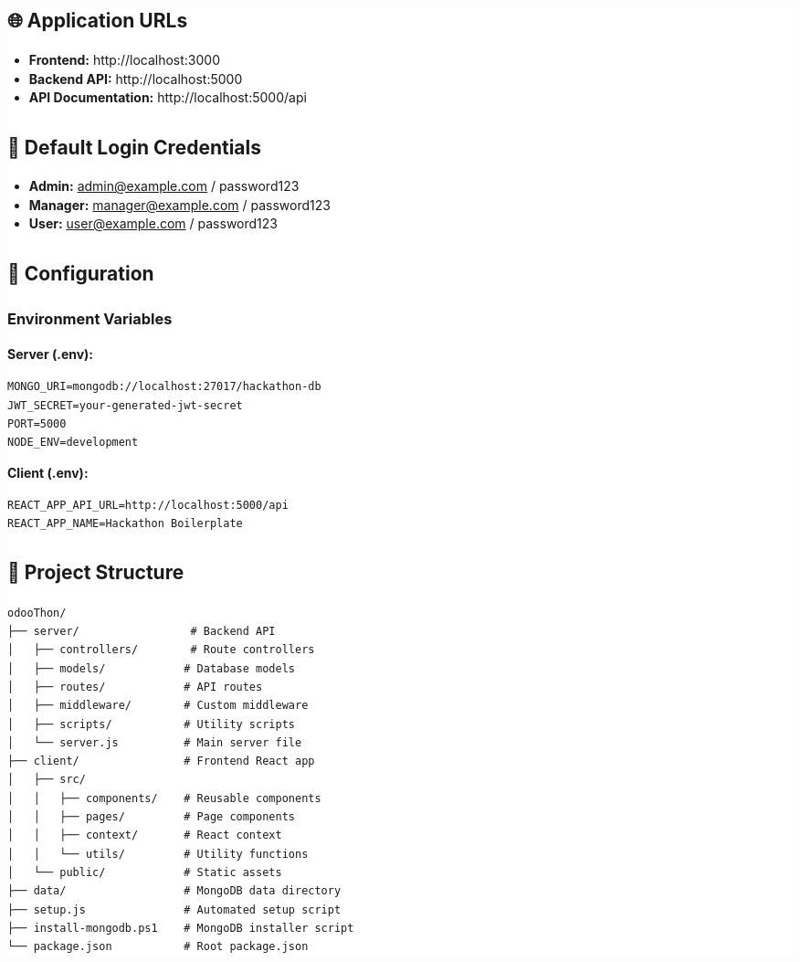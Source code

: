 ## 🌐 Application URLs

- **Frontend:** http://localhost:3000
- **Backend API:** http://localhost:5000
- **API Documentation:** http://localhost:5000/api

## 👥 Default Login Credentials

- **Admin:** admin@example.com / password123
- **Manager:** manager@example.com / password123
- **User:** user@example.com / password123

## 🔧 Configuration

### Environment Variables

**Server (.env):**
```
MONGO_URI=mongodb://localhost:27017/hackathon-db
JWT_SECRET=your-generated-jwt-secret
PORT=5000
NODE_ENV=development
```

**Client (.env):**
```
REACT_APP_API_URL=http://localhost:5000/api
REACT_APP_NAME=Hackathon Boilerplate
```

## 📁 Project Structure

```
odooThon/
├── server/                 # Backend API
│   ├── controllers/        # Route controllers
│   ├── models/            # Database models
│   ├── routes/            # API routes
│   ├── middleware/        # Custom middleware
│   ├── scripts/           # Utility scripts
│   └── server.js          # Main server file
├── client/                # Frontend React app
│   ├── src/
│   │   ├── components/    # Reusable components
│   │   ├── pages/         # Page components
│   │   ├── context/       # React context
│   │   └── utils/         # Utility functions
│   └── public/            # Static assets
├── data/                  # MongoDB data directory
├── setup.js               # Automated setup script
├── install-mongodb.ps1    # MongoDB installer script
└── package.json           # Root package.json
```
